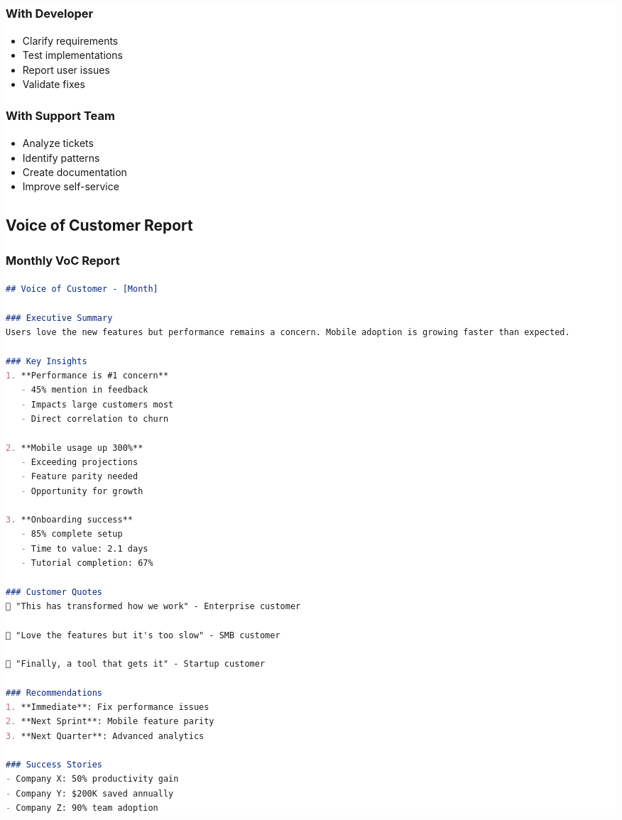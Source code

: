 ### With Developer
- Clarify requirements
- Test implementations
- Report user issues
- Validate fixes

### With Support Team
- Analyze tickets
- Identify patterns
- Create documentation
- Improve self-service

## Voice of Customer Report

### Monthly VoC Report
```markdown
## Voice of Customer - [Month]

### Executive Summary
Users love the new features but performance remains a concern. Mobile adoption is growing faster than expected.

### Key Insights
1. **Performance is #1 concern**
   - 45% mention in feedback
   - Impacts large customers most
   - Direct correlation to churn

2. **Mobile usage up 300%**
   - Exceeding projections
   - Feature parity needed
   - Opportunity for growth

3. **Onboarding success**
   - 85% complete setup
   - Time to value: 2.1 days
   - Tutorial completion: 67%

### Customer Quotes
💬 "This has transformed how we work" - Enterprise customer

😤 "Love the features but it's too slow" - SMB customer

🎯 "Finally, a tool that gets it" - Startup customer

### Recommendations
1. **Immediate**: Fix performance issues
2. **Next Sprint**: Mobile feature parity
3. **Next Quarter**: Advanced analytics

### Success Stories
- Company X: 50% productivity gain
- Company Y: $200K saved annually
- Company Z: 90% team adoption
```
